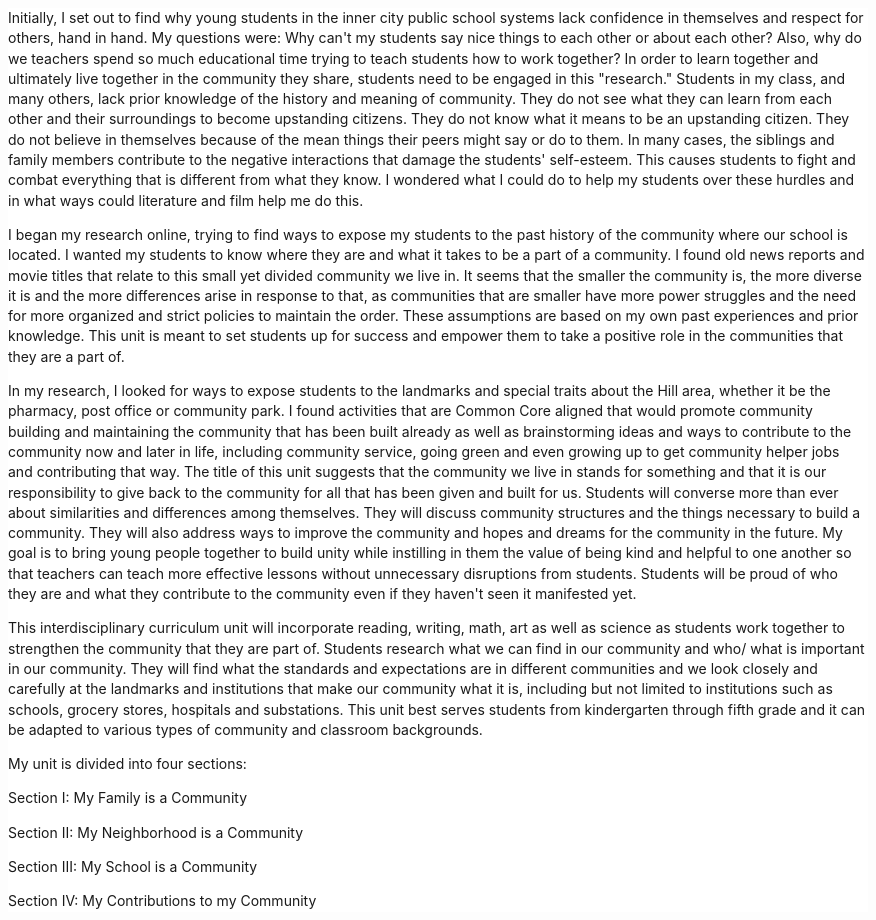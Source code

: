 Initially, I set out to find why young students in the inner city public school systems lack confidence in themselves and respect for others, hand in hand. My questions were: Why can't my students say nice things to each other or about each other? Also, why do we teachers spend so much educational time trying to teach students how to work together? In order to learn together and ultimately live together in the community they share, students need to be engaged in this "research." Students in my class, and many others, lack prior knowledge of the history and meaning of community. They do not see what they can learn from each other and their surroundings to become upstanding citizens. They do not know what it means to be an upstanding citizen. They do not believe in themselves because of the mean things their peers might say or do to them. In many cases, the siblings and family members contribute to the negative interactions that damage the students' self-esteem. This causes students to fight and combat everything that is different from what they know. I wondered what I could do to help my students over these hurdles and in what ways could literature and film help me do this.
</p>
<p>
I began my research online, trying to find ways to expose my students to the past history of the community where our school is located. I wanted my students to know where they are and what it takes to be a part of a community. I found old news reports and movie titles that relate to this small yet divided community we live in. It seems that the smaller the community is, the more diverse it is and the more differences arise in response to that, as communities that are smaller have more power struggles and the need for more organized and strict policies to maintain the order. These assumptions are based on my own past experiences and prior knowledge. This unit is meant to set students up for success and empower them to take a positive role in the communities that they are a part of.
</p>
<p>
In my research, I looked for ways to expose students to the landmarks and special traits about the Hill area, whether it be the pharmacy, post office or community park. I found activities that are Common Core aligned that would promote community building and maintaining the community that has been built already as well as brainstorming ideas and ways to contribute to the community now and later in life, including community service, going green and even growing up to get community helper jobs and contributing that way. The title of this unit suggests that the community we live in stands for something and that it is our responsibility to give back to the community for all that has been given and built for us. Students will converse more than ever about similarities and differences among themselves. They will discuss community structures and the things necessary to build a community. They will also address ways to improve the community and hopes and dreams for the community in the future. My goal is to bring young people together to build unity while instilling in them the value of being kind and helpful to one another so that teachers can teach more effective lessons without unnecessary disruptions from students. Students will be proud of who they are and what they contribute to the community even if they haven't seen it manifested yet.
</p>
<p>
This interdisciplinary curriculum unit will incorporate reading, writing, math, art as well as science as students work together to strengthen the community that they are part of. Students research what we can find in our community and who/ what is important in our community. They will find what the standards and expectations are in different communities and we look closely and carefully at the landmarks and institutions that make our community what it is, including but not limited to institutions such as schools, grocery stores, hospitals and substations. This unit best serves students from kindergarten through fifth grade and it can be adapted to various types of community and classroom backgrounds.
</p>
<p>
My unit is divided into four sections:
</p>
<p>
Section I: My Family is a Community
</p>
<p>
Section II: My Neighborhood is a Community
</p>
<p>
Section III: My School is a Community
</p>
<p>
Section IV: My Contributions to my Community
</p>